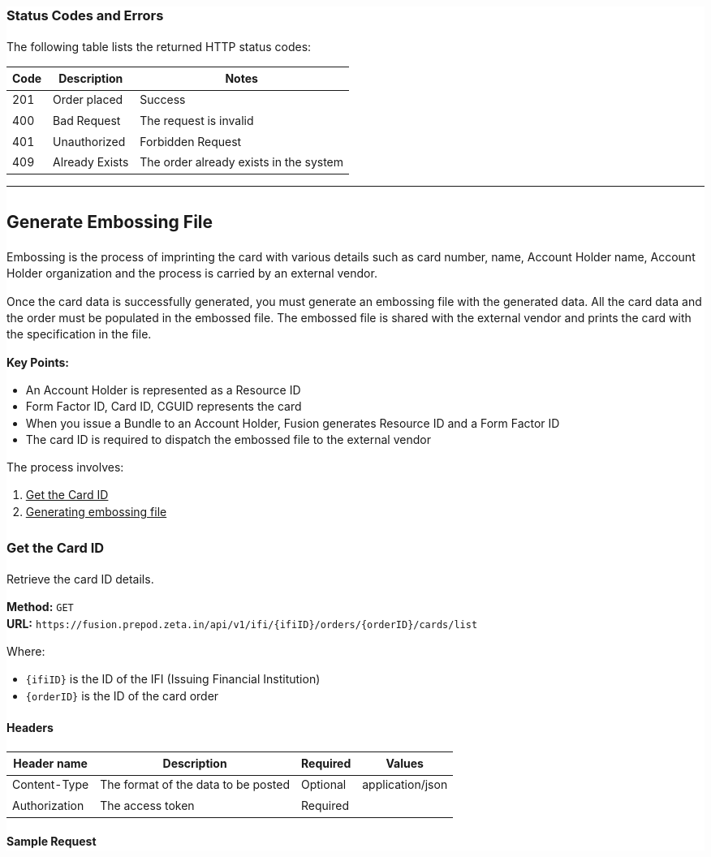 ### Status Codes and Errors

The following table lists the returned HTTP status codes:

| Code | Description | Notes |
|------|-------------|-------|
| 201 | Order placed | Success |
| 400 | Bad Request | The request is invalid |
| 401 | Unauthorized | Forbidden Request |
| 409 | Already Exists | The order already exists in the system |

---

## Generate Embossing File

Embossing is the process of imprinting the card with various details such as card number, name, Account Holder name, Account Holder organization and the process is carried by an external vendor.

Once the card data is successfully generated, you must generate an embossing file with the generated data. All the card data and the order must be populated in the embossed file. The embossed file is shared with the external vendor and prints the card with the specification in the file.

**Key Points:**
- An Account Holder is represented as a Resource ID
- Form Factor ID, Card ID, CGUID represents the card
- When you issue a Bundle to an Account Holder, Fusion generates Resource ID and a Form Factor ID
- The card ID is required to dispatch the embossed file to the external vendor

The process involves:
1. [Get the Card ID](#get-the-card-id)
2. [Generating embossing file](#generating-the-embossing-file)

### Get the Card ID

Retrieve the card ID details.

**Method:** `GET`  
**URL:** `https://fusion.prepod.zeta.in/api/v1/ifi/{ifiID}/orders/{orderID}/cards/list`

Where:
- `{ifiID}` is the ID of the IFI (Issuing Financial Institution)
- `{orderID}` is the ID of the card order

#### Headers

| Header name | Description | Required | Values |
|-------------|-------------|----------|--------|
| Content-Type | The format of the data to be posted | Optional | application/json |
| Authorization | The access token | Required | |

#### Sample Request
